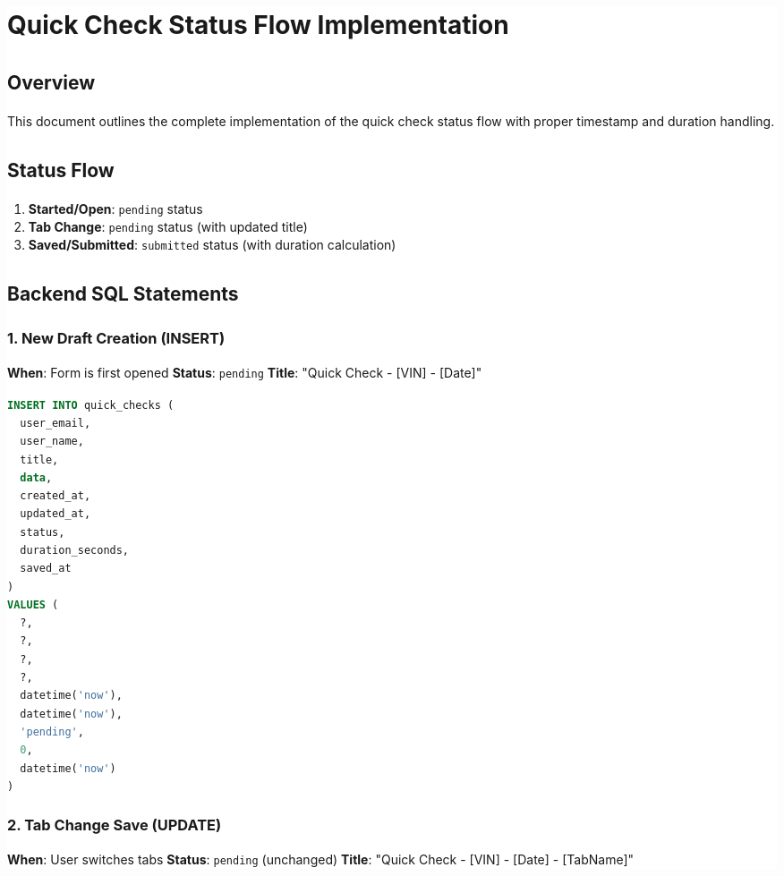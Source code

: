 # Quick Check Status Flow Implementation

## Overview
This document outlines the complete implementation of the quick check status flow with proper timestamp and duration handling.

## Status Flow
1. **Started/Open**: `pending` status
2. **Tab Change**: `pending` status (with updated title)
3. **Saved/Submitted**: `submitted` status (with duration calculation)

## Backend SQL Statements

### 1. New Draft Creation (INSERT)
**When**: Form is first opened
**Status**: `pending`
**Title**: "Quick Check - [VIN] - [Date]"

```sql
INSERT INTO quick_checks (
  user_email, 
  user_name, 
  title, 
  data, 
  created_at, 
  updated_at, 
  status, 
  duration_seconds, 
  saved_at
)
VALUES (
  ?, 
  ?, 
  ?, 
  ?, 
  datetime('now'), 
  datetime('now'), 
  'pending', 
  0, 
  datetime('now')
)
```

### 2. Tab Change Save (UPDATE)
**When**: User switches tabs
**Status**: `pending` (unchanged)
**Title**: "Quick Check - [VIN] - [Date] - [TabName]"
